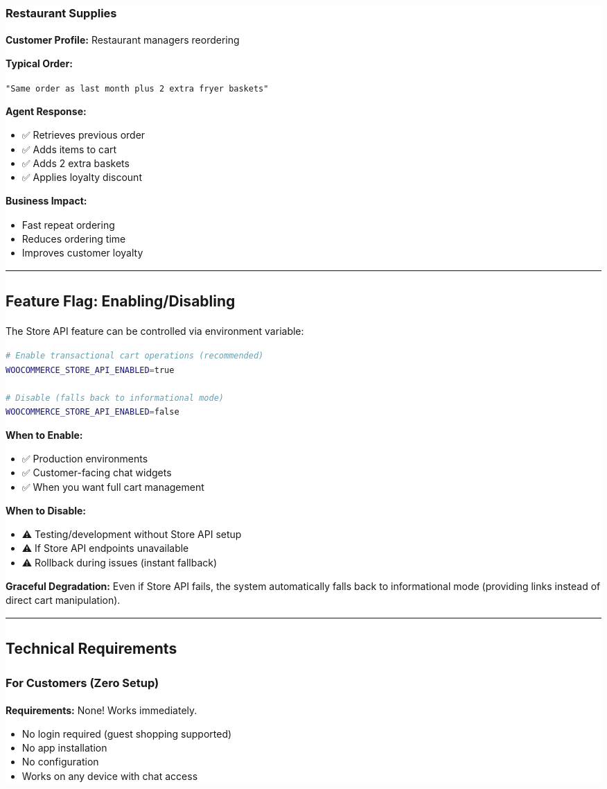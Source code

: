 ### Restaurant Supplies

**Customer Profile:** Restaurant managers reordering

**Typical Order:**
```
"Same order as last month plus 2 extra fryer baskets"
```

**Agent Response:**
- ✅ Retrieves previous order
- ✅ Adds items to cart
- ✅ Adds 2 extra baskets
- ✅ Applies loyalty discount

**Business Impact:**
- Fast repeat ordering
- Reduces ordering time
- Improves customer loyalty

---

## Feature Flag: Enabling/Disabling

The Store API feature can be controlled via environment variable:

```bash
# Enable transactional cart operations (recommended)
WOOCOMMERCE_STORE_API_ENABLED=true

# Disable (falls back to informational mode)
WOOCOMMERCE_STORE_API_ENABLED=false
```

**When to Enable:**
- ✅ Production environments
- ✅ Customer-facing chat widgets
- ✅ When you want full cart management

**When to Disable:**
- ⚠️ Testing/development without Store API setup
- ⚠️ If Store API endpoints unavailable
- ⚠️ Rollback during issues (instant fallback)

**Graceful Degradation:**
Even if Store API fails, the system automatically falls back to informational mode (providing links instead of direct cart manipulation).

---

## Technical Requirements

### For Customers (Zero Setup)

**Requirements:** None! Works immediately.
- No login required (guest shopping supported)
- No app installation
- No configuration
- Works on any device with chat access
